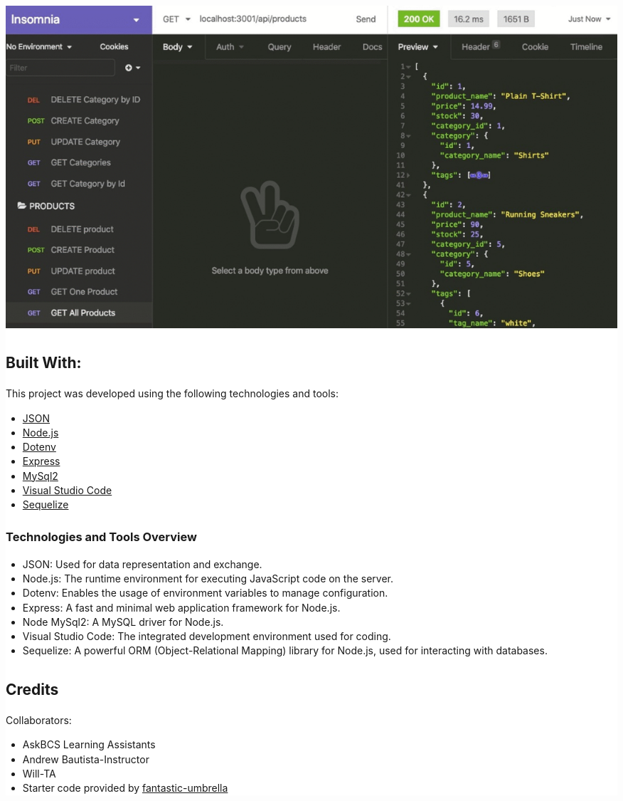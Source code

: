 ![image](./Develop/public/images/E-Commerce_insomnia.png)

## Built With:
This project was developed using the following technologies and tools:
- [JSON](https://www.npmjs.com/package/json)
- [Node.js](https://nodejs.org/en/blog/release/v16.18.1/)
- [Dotenv](https://www.npmjs.com/package/dotenv)
- [Express](https://www.npmjs.com/package/express)
- [MySql2](https://www.npmjs.com/package/mysql2)
- [Visual Studio Code](https://code.visualstudio.com/)
- [Sequelize](https://www.npmjs.com/package/connect-session-sequelize)
### Technologies and Tools Overview
- JSON: Used for data representation and exchange.
- Node.js: The runtime environment for executing JavaScript code on the server.
- Dotenv:  Enables the usage of environment variables to manage configuration.
- Express: A fast and minimal web application framework for Node.js.
- Node MySql2: A MySQL driver for Node.js.
- Visual Studio Code: The integrated development environment used for coding.
- Sequelize: A powerful ORM (Object-Relational Mapping) library for Node.js, used for interacting with databases.

## Credits

Collaborators: 
- AskBCS Learning Assistants
- Andrew Bautista-Instructor
- Will-TA
- Starter code provided by [fantastic-umbrella](https://github.com/coding-boot-camp/fantastic-umbrella)
